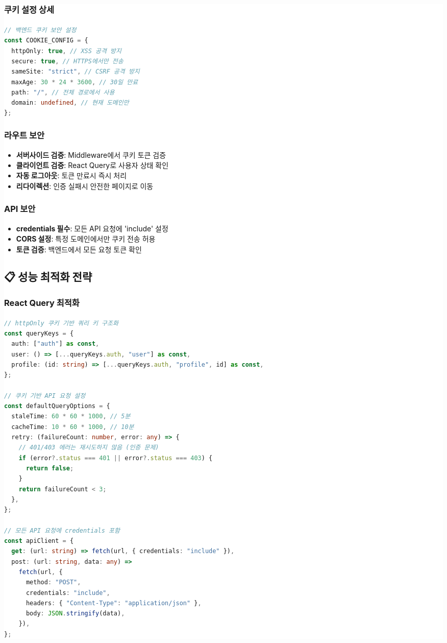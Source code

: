 ### 쿠키 설정 상세

```typescript
// 백엔드 쿠키 보안 설정
const COOKIE_CONFIG = {
  httpOnly: true, // XSS 공격 방지
  secure: true, // HTTPS에서만 전송
  sameSite: "strict", // CSRF 공격 방지
  maxAge: 30 * 24 * 3600, // 30일 만료
  path: "/", // 전체 경로에서 사용
  domain: undefined, // 현재 도메인만
};
```

### 라우트 보안

- **서버사이드 검증**: Middleware에서 쿠키 토큰 검증
- **클라이언트 검증**: React Query로 사용자 상태 확인
- **자동 로그아웃**: 토큰 만료시 즉시 처리
- **리다이렉션**: 인증 실패시 안전한 페이지로 이동

### API 보안

- **credentials 필수**: 모든 API 요청에 'include' 설정
- **CORS 설정**: 특정 도메인에서만 쿠키 전송 허용
- **토큰 검증**: 백엔드에서 모든 요청 토큰 확인

## 📋 성능 최적화 전략

### React Query 최적화

```typescript
// httpOnly 쿠키 기반 쿼리 키 구조화
const queryKeys = {
  auth: ["auth"] as const,
  user: () => [...queryKeys.auth, "user"] as const,
  profile: (id: string) => [...queryKeys.auth, "profile", id] as const,
};

// 쿠키 기반 API 요청 설정
const defaultQueryOptions = {
  staleTime: 60 * 60 * 1000, // 5분
  cacheTime: 10 * 60 * 1000, // 10분
  retry: (failureCount: number, error: any) => {
    // 401/403 에러는 재시도하지 않음 (인증 문제)
    if (error?.status === 401 || error?.status === 403) {
      return false;
    }
    return failureCount < 3;
  },
};

// 모든 API 요청에 credentials 포함
const apiClient = {
  get: (url: string) => fetch(url, { credentials: "include" }),
  post: (url: string, data: any) =>
    fetch(url, {
      method: "POST",
      credentials: "include",
      headers: { "Content-Type": "application/json" },
      body: JSON.stringify(data),
    }),
};
```